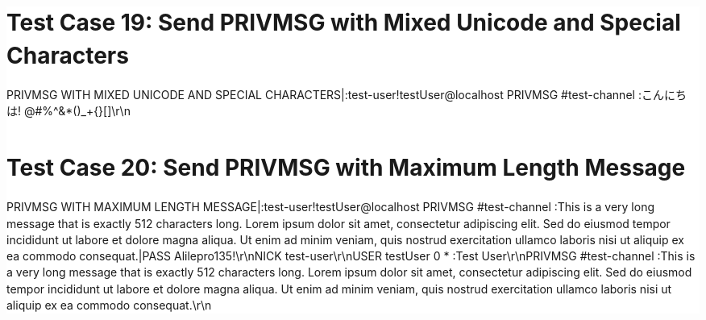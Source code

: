 # Test Case 19: Send PRIVMSG with Mixed Unicode and Special Characters
PRIVMSG WITH MIXED UNICODE AND SPECIAL CHARACTERS|:test-user!testUser@localhost PRIVMSG #test-channel :こんにちは! @#$%^&*()_+{}[]|PASS Alilepro135!\r\nNICK test-user\r\nUSER testUser 0 * :Test User\r\nPRIVMSG #test-channel :こんにちは! @#$%^&*()_+{}[]\r\n

# Test Case 20: Send PRIVMSG with Maximum Length Message
PRIVMSG WITH MAXIMUM LENGTH MESSAGE|:test-user!testUser@localhost PRIVMSG #test-channel :This is a very long message that is exactly 512 characters long. Lorem ipsum dolor sit amet, consectetur adipiscing elit. Sed do eiusmod tempor incididunt ut labore et dolore magna aliqua. Ut enim ad minim veniam, quis nostrud exercitation ullamco laboris nisi ut aliquip ex ea commodo consequat.|PASS Alilepro135!\r\nNICK test-user\r\nUSER testUser 0 * :Test User\r\nPRIVMSG #test-channel :This is a very long message that is exactly 512 characters long. Lorem ipsum dolor sit amet, consectetur adipiscing elit. Sed do eiusmod tempor incididunt ut labore et dolore magna aliqua. Ut enim ad minim veniam, quis nostrud exercitation ullamco laboris nisi ut aliquip ex ea commodo consequat.\r\n
